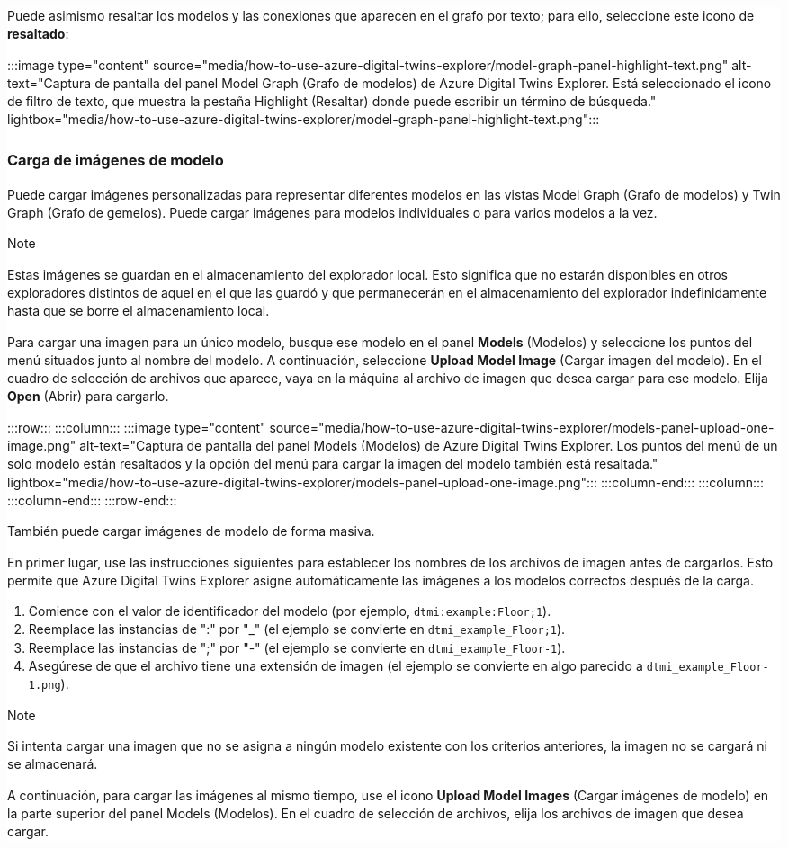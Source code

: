 Puede asimismo resaltar los modelos y las conexiones que aparecen en el grafo por texto; para ello, seleccione este icono de **resaltado**:

:::image type="content" source="media/how-to-use-azure-digital-twins-explorer/model-graph-panel-highlight-text.png" alt-text="Captura de pantalla del panel Model Graph (Grafo de modelos) de Azure Digital Twins Explorer. Está seleccionado el icono de filtro de texto, que muestra la pestaña Highlight (Resaltar) donde puede escribir un término de búsqueda." lightbox="media/how-to-use-azure-digital-twins-explorer/model-graph-panel-highlight-text.png":::

### <a name="upload-model-images"></a>Carga de imágenes de modelo

Puede cargar imágenes personalizadas para representar diferentes modelos en las vistas Model Graph (Grafo de modelos) y [Twin Graph](#explore-the-twin-graph) (Grafo de gemelos). Puede cargar imágenes para modelos individuales o para varios modelos a la vez.

>[!NOTE]
>Estas imágenes se guardan en el almacenamiento del explorador local. Esto significa que no estarán disponibles en otros exploradores distintos de aquel en el que las guardó y que permanecerán en el almacenamiento del explorador indefinidamente hasta que se borre el almacenamiento local.

Para cargar una imagen para un único modelo, busque ese modelo en el panel **Models** (Modelos) y seleccione los puntos del menú situados junto al nombre del modelo. A continuación, seleccione **Upload Model Image** (Cargar imagen del modelo). En el cuadro de selección de archivos que aparece, vaya en la máquina al archivo de imagen que desea cargar para ese modelo. Elija **Open** (Abrir) para cargarlo.

:::row:::
    :::column:::
        :::image type="content" source="media/how-to-use-azure-digital-twins-explorer/models-panel-upload-one-image.png" alt-text="Captura de pantalla del panel Models (Modelos) de Azure Digital Twins Explorer. Los puntos del menú de un solo modelo están resaltados y la opción del menú para cargar la imagen del modelo también está resaltada." lightbox="media/how-to-use-azure-digital-twins-explorer/models-panel-upload-one-image.png":::
    :::column-end:::
    :::column:::
    :::column-end:::
:::row-end:::

También puede cargar imágenes de modelo de forma masiva.

En primer lugar, use las instrucciones siguientes para establecer los nombres de los archivos de imagen antes de cargarlos. Esto permite que Azure Digital Twins Explorer asigne automáticamente las imágenes a los modelos correctos después de la carga. 
1. Comience con el valor de identificador del modelo (por ejemplo, `dtmi:example:Floor;1`).
1. Reemplace las instancias de ":" por "_" (el ejemplo se convierte en `dtmi_example_Floor;1`).
1. Reemplace las instancias de ";" por "-" (el ejemplo se convierte en `dtmi_example_Floor-1`).
1. Asegúrese de que el archivo tiene una extensión de imagen (el ejemplo se convierte en algo parecido a `dtmi_example_Floor-1.png`).

> [!NOTE]
> Si intenta cargar una imagen que no se asigna a ningún modelo existente con los criterios anteriores, la imagen no se cargará ni se almacenará.

A continuación, para cargar las imágenes al mismo tiempo, use el icono **Upload Model Images** (Cargar imágenes de modelo) en la parte superior del panel Models (Modelos). En el cuadro de selección de archivos, elija los archivos de imagen que desea cargar. 
